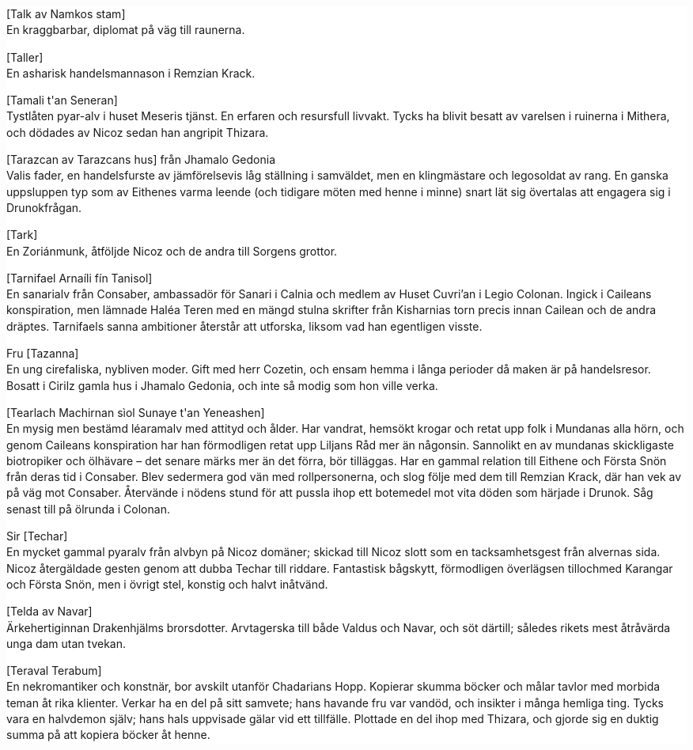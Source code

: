 [Talk av Namkos stam]\
En kraggbarbar, diplomat på väg till raunerna.

[Taller]\
En asharisk handelsmannason i Remzian Krack.

[Tamali t'an Seneran]\
Tystlåten pyar-alv i huset Meseris tjänst. En erfaren och resursfull livvakt. Tycks ha blivit besatt
av varelsen i ruinerna i Mithera, och dödades av Nicoz sedan han angripit Thizara.

[Tarazcan av Tarazcans hus] från Jhamalo Gedonia\
Valis fader, en handelsfurste av jämförelsevis låg ställning i samväldet, men en klingmästare och
legosoldat av rang. En ganska uppsluppen typ som av Eithenes varma leende (och tidigare möten med
henne i minne) snart lät sig övertalas att engagera sig i Drunokfrågan.

[Tark]\
En Zoriánmunk, åtföljde Nicoz och de andra till Sorgens grottor.

[Tarnifael Arnaíli fín Tanisol]\
En sanarialv från Consaber, ambassadör för Sanari i Calnia och medlem av Huset Cuvri’an i Legio
Colonan. Ingick i Caileans konspiration, men lämnade Haléa Teren med en mängd stulna skrifter från
Kisharnias torn precis innan Cailean och de andra dräptes. Tarnifaels sanna ambitioner återstår att
utforska, liksom vad han egentligen visste.

Fru [Tazanna]\
En ung cirefaliska, nybliven moder. Gift med herr Cozetin, och ensam hemma i långa perioder då maken
är på handelsresor. Bosatt i Cirilz gamla hus i Jhamalo Gedonia, och inte så modig som hon ville
verka.

[Tearlach Machirnan sìol Sunaye t'an Yeneashen]\
En mysig men bestämd léaramalv med attityd och ålder. Har vandrat, hemsökt krogar och retat upp folk
i Mundanas alla hörn, och genom Caileans konspiration har han förmodligen retat upp Liljans Råd mer
än någonsin. Sannolikt en av mundanas skickligaste biotropiker och ölhävare – det senare märks mer
än det förra, bör tilläggas. Har en gammal relation till Eithene och Första Snön från deras tid i
Consaber. Blev sedermera god vän med rollpersonerna, och slog följe med dem till Remzian Krack, där
han vek av på väg mot Consaber. Återvände i nödens stund för att pussla ihop ett botemedel mot vita
döden som härjade i Drunok. Såg senast till på ölrunda i Colonan.

Sir [Techar]\
En mycket gammal pyaralv från alvbyn på Nicoz domäner; skickad till Nicoz slott som en
tacksamhetsgest från alvernas sida. Nicoz återgäldade gesten genom att dubba Techar till riddare.
Fantastisk bågskytt, förmodligen överlägsen tillochmed Karangar och Första Snön, men i övrigt stel,
konstig och halvt inåtvänd.

[Telda av Navar]\
Ärkehertiginnan Drakenhjälms brorsdotter. Arvtagerska till både Valdus och Navar, och söt därtill;
således rikets mest åtråvärda unga dam utan tvekan.

[Teraval Terabum]\
En nekromantiker och konstnär, bor avskilt utanför Chadarians Hopp. Kopierar skumma böcker och målar
tavlor med morbida teman åt rika klienter. Verkar ha en del på sitt samvete; hans havande fru var
vandöd, och insikter i många hemliga ting. Tycks vara en halvdemon själv; hans hals uppvisade gälar
vid ett tillfälle. Plottade en del ihop med Thizara, och gjorde sig en duktig summa på att kopiera
böcker åt henne.
